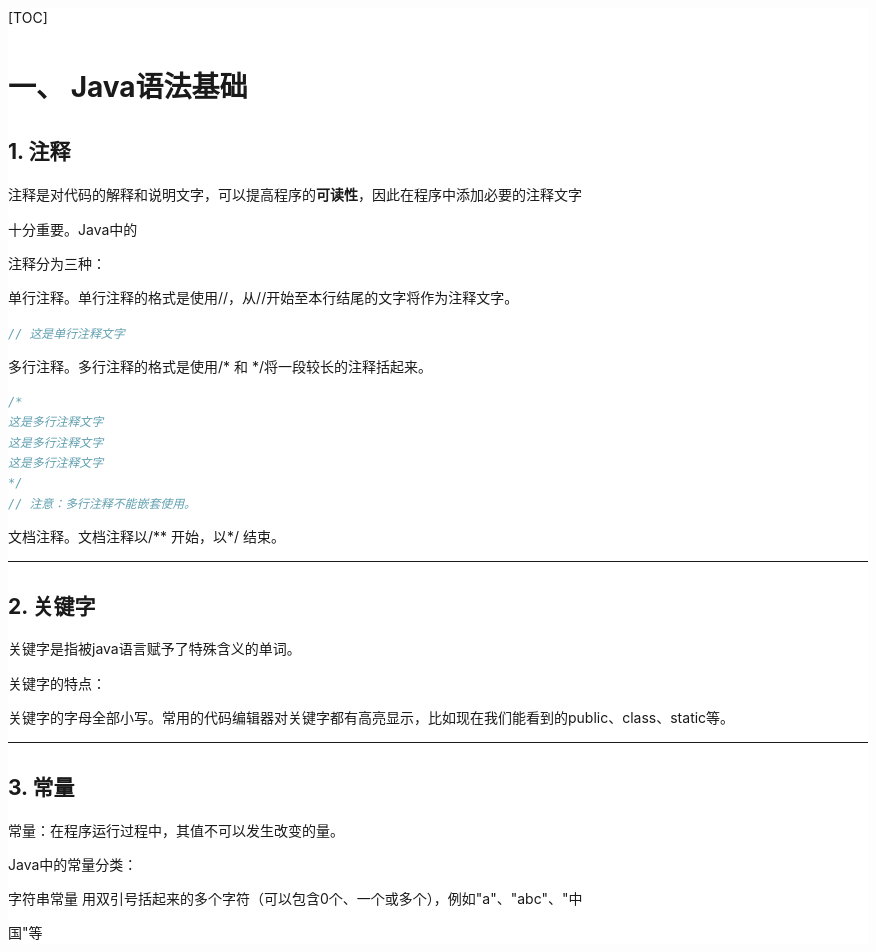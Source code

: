 [TOC]

# 一、 Java语法基础

## 1. 注释

注释是对代码的解释和说明文字，可以提高程序的**可读性**，因此在程序中添加必要的注释文字

十分重要。Java中的

注释分为三种：

单行注释。单行注释的格式是使用//，从//开始至本行结尾的文字将作为注释文字。

```java
// 这是单行注释文字
```

多行注释。多行注释的格式是使用/* 和 */将一段较长的注释括起来。

```java
/*
这是多行注释文字
这是多行注释文字
这是多行注释文字
*/
// 注意：多行注释不能嵌套使用。
```

文档注释。文档注释以/\** 开始，以*/ 结束。



***



## 2. 关键字

关键字是指被java语言赋予了特殊含义的单词。

关键字的特点：

关键字的字母全部小写。常用的代码编辑器对关键字都有高亮显示，比如现在我们能看到的public、class、static等。



***



## 3. 常量

常量：在程序运行过程中，其值不可以发生改变的量。

Java中的常量分类：

字符串常量 用双引号括起来的多个字符（可以包含0个、一个或多个），例如"a"、"abc"、"中

国"等
